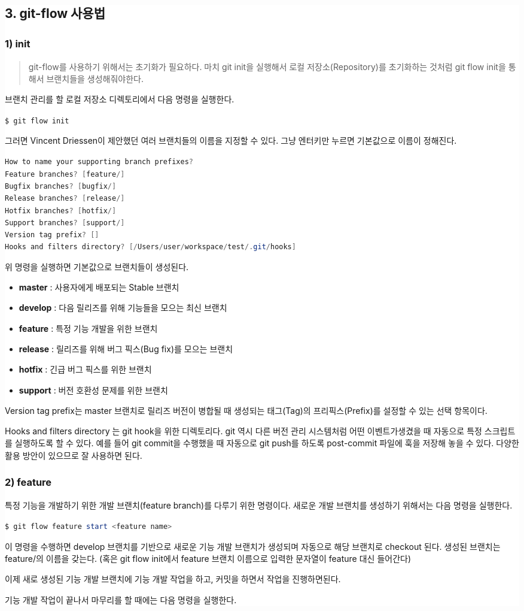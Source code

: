 ## 3. git-flow 사용법
### 1) init

> git-flow를 사용하기 위해서는 초기화가 필요하다. 마치 git init을 실행해서 로컬 저장소(Repository)를 초기화하는 것처럼 git flow init을 통해서 브랜치들을 생성해줘야한다. 

브랜치 관리를 할 로컬 저장소 디렉토리에서 다음 명령을 실행한다.

```powershell
$ git flow init
```

그러면 Vincent Driessen이 제안했던 여러 브랜치들의 이름을 지정할 수 있다. 그냥 엔터키만 누르면 기본값으로 이름이 정해진다.

```powershell
How to name your supporting branch prefixes?
Feature branches? [feature/]
Bugfix branches? [bugfix/]
Release branches? [release/]
Hotfix branches? [hotfix/]
Support branches? [support/]
Version tag prefix? []
Hooks and filters directory? [/Users/user/workspace/test/.git/hooks]
```

위 명령을 실행하면 기본값으로 브랜치들이 생성된다.

* **master** : 사용자에게 배포되는 Stable 브랜치

* **develop** : 다음 릴리즈를 위해 기능들을 모으는 최신 브랜치

* **feature** : 특정 기능 개발을 위한 브랜치

- **release** : 릴리즈를 위해 버그 픽스(Bug fix)를 모으는 브랜치

* **hotfix** : 긴급 버그 픽스를 위한 브랜치

* **support** : 버전 호환성 문제를 위한 브랜치

Version tag prefix는 master 브랜치로 릴리즈 버전이 병합될 때 생성되는 태그(Tag)의 프리픽스(Prefix)를 설정할 수 있는 선택 항목이다. 

Hooks and filters directory 는 git hook을 위한 디렉토리다. git 역시 다른 버전 관리 시스템처럼 어떤 이벤트가생겼을 때 자동으로 특정 스크립트를 실행하도록 할 수 있다. 예를 들어 git commit을 수행했을 때 자동으로 git push를 하도록 post-commit 파일에 훅을 저장해 놓을 수 있다. 다양한 활용 방안이 있으므로 잘 사용하면 된다. 

### 2) feature

특정 기능을 개발하기 위한 개발 브랜치(feature branch)를 다루기 위한 명령이다. 새로운 개발 브랜치를 생성하기 위해서는 다음 명령을 실행한다. 

```powershell
$ git flow feature start <feature name>
```

이 명령을 수행하면 develop 브랜치를 기반으로 새로운 기능 개발 브랜치가 생성되며 자동으로 해당 브랜치로 checkout 된다. 생성된 브랜치는 feature/<feature name>의 이름을 갖는다. (혹은 git flow init에서 feature 브랜치 이름으로 입력한 문자열이 feature 대신 들어간다)

이제 새로 생성된 기능 개발 브랜치에 기능 개발 작업을 하고, 커밋을 하면서 작업을 진행하면된다. 

기능 개발 작업이 끝나서 마무리를 할 때에는 다음 명령을 실행한다.
